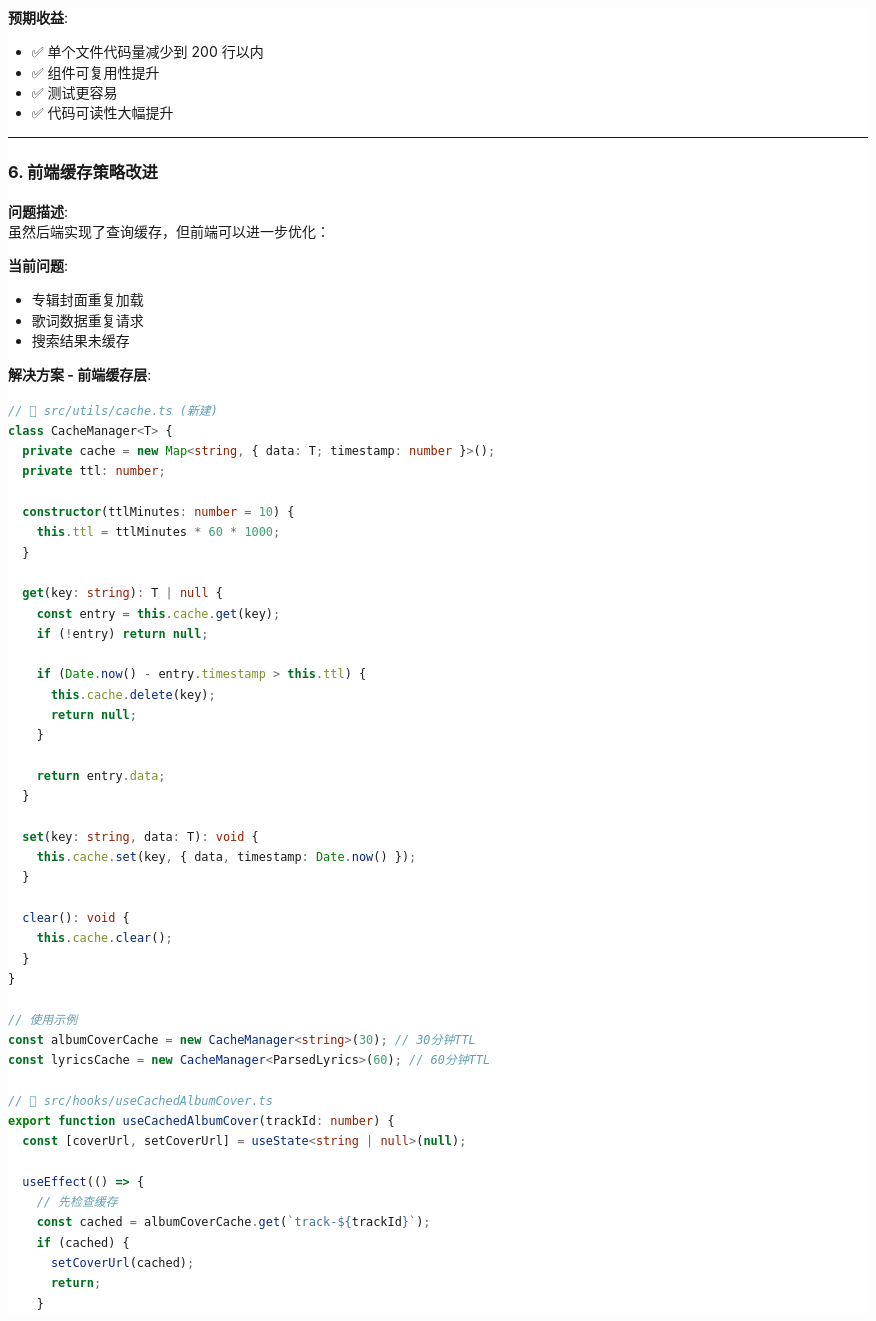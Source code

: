 **预期收益**:
- ✅ 单个文件代码量减少到 200 行以内
- ✅ 组件可复用性提升
- ✅ 测试更容易
- ✅ 代码可读性大幅提升

---

### 6. 前端缓存策略改进

**问题描述**:  
虽然后端实现了查询缓存，但前端可以进一步优化：

**当前问题**:
- 专辑封面重复加载
- 歌词数据重复请求
- 搜索结果未缓存

**解决方案 - 前端缓存层**:

```typescript
// 📁 src/utils/cache.ts (新建)
class CacheManager<T> {
  private cache = new Map<string, { data: T; timestamp: number }>();
  private ttl: number;

  constructor(ttlMinutes: number = 10) {
    this.ttl = ttlMinutes * 60 * 1000;
  }

  get(key: string): T | null {
    const entry = this.cache.get(key);
    if (!entry) return null;
    
    if (Date.now() - entry.timestamp > this.ttl) {
      this.cache.delete(key);
      return null;
    }
    
    return entry.data;
  }

  set(key: string, data: T): void {
    this.cache.set(key, { data, timestamp: Date.now() });
  }

  clear(): void {
    this.cache.clear();
  }
}

// 使用示例
const albumCoverCache = new CacheManager<string>(30); // 30分钟TTL
const lyricsCache = new CacheManager<ParsedLyrics>(60); // 60分钟TTL

// 📁 src/hooks/useCachedAlbumCover.ts
export function useCachedAlbumCover(trackId: number) {
  const [coverUrl, setCoverUrl] = useState<string | null>(null);
  
  useEffect(() => {
    // 先检查缓存
    const cached = albumCoverCache.get(`track-${trackId}`);
    if (cached) {
      setCoverUrl(cached);
      return;
    }
```